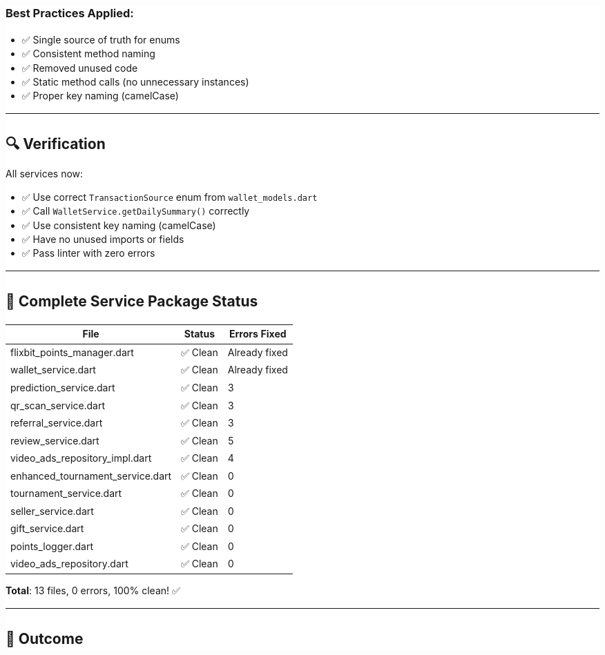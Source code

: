 ### Best Practices Applied:
- ✅ Single source of truth for enums
- ✅ Consistent method naming
- ✅ Removed unused code
- ✅ Static method calls (no unnecessary instances)
- ✅ Proper key naming (camelCase)

---

## 🔍 Verification

All services now:
- ✅ Use correct `TransactionSource` enum from `wallet_models.dart`
- ✅ Call `WalletService.getDailySummary()` correctly
- ✅ Use consistent key naming (camelCase)
- ✅ Have no unused imports or fields
- ✅ Pass linter with zero errors

---

## 📁 Complete Service Package Status

| File | Status | Errors Fixed |
|------|--------|--------------|
| flixbit_points_manager.dart | ✅ Clean | Already fixed |
| wallet_service.dart | ✅ Clean | Already fixed |
| prediction_service.dart | ✅ Clean | 3 |
| qr_scan_service.dart | ✅ Clean | 3 |
| referral_service.dart | ✅ Clean | 3 |
| review_service.dart | ✅ Clean | 5 |
| video_ads_repository_impl.dart | ✅ Clean | 4 |
| enhanced_tournament_service.dart | ✅ Clean | 0 |
| tournament_service.dart | ✅ Clean | 0 |
| seller_service.dart | ✅ Clean | 0 |
| gift_service.dart | ✅ Clean | 0 |
| points_logger.dart | ✅ Clean | 0 |
| video_ads_repository.dart | ✅ Clean | 0 |

**Total**: 13 files, 0 errors, 100% clean! ✅

---

## 🎉 Outcome

